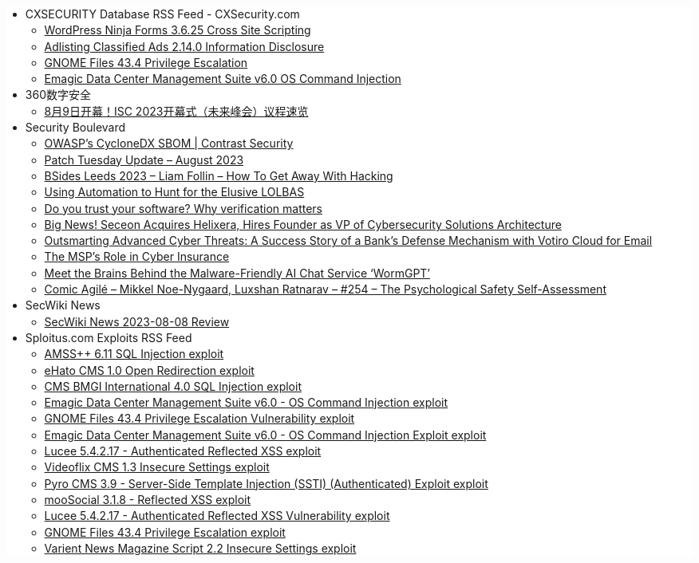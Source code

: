 - CXSECURITY Database RSS Feed - CXSecurity.com
  - [WordPress Ninja Forms 3.6.25 Cross Site Scripting](https://cxsecurity.com/issue/WLB-2023080036)
  - [Adlisting Classified Ads 2.14.0 Information Disclosure](https://cxsecurity.com/issue/WLB-2023080035)
  - [GNOME Files 43.4 Privilege Escalation](https://cxsecurity.com/issue/WLB-2023080034)
  - [Emagic Data Center Management Suite v6.0 OS Command Injection](https://cxsecurity.com/issue/WLB-2023080033)
- 360数字安全
  - [8月9日开幕！ISC 2023开幕式（未来峰会）议程速览](https://mp.weixin.qq.com/s?__biz=MzA4MTg0MDQ4Nw==&mid=2247563180&idx=1&sn=8ad5d27eb6fe73afdf12d7396ddad025&chksm=9f8d67a4a8faeeb21dbd6ba272355715735ea0e6fefe6ff3b48bf3dc73836a0d5ea620e1fafd&scene=58&subscene=0#rd)
- Security Boulevard
  - [OWASP’s CycloneDX SBOM | Contrast Security](https://securityboulevard.com/2023/08/owasps-cyclonedx-sbom-contrast-security/)
  - [Patch Tuesday Update – August 2023](https://securityboulevard.com/2023/08/patch-tuesday-update-august-2023/)
  - [BSides Leeds 2023 –  Liam Follin – How To Get Away With Hacking](https://securityboulevard.com/2023/08/bsides-leeds-2023-liam-follin-how-to-get-away-with-hacking/)
  - [Using Automation to Hunt for the Elusive LOLBAS](https://securityboulevard.com/2023/08/using-automation-to-hunt-for-the-elusive-lolbas/)
  - [Do you trust your software? Why verification matters](https://securityboulevard.com/2023/08/do-you-trust-your-software-why-verification-matters/)
  - [Big News! Seceon Acquires Helixera, Hires Founder as VP of Cybersecurity Solutions Architecture](https://securityboulevard.com/2023/08/big-news-seceon-acquires-helixera-hires-founder-as-vp-of-cybersecurity-solutions-architecture/)
  - [Outsmarting Advanced Cyber Threats: A Success Story of a Bank’s Defense Mechanism with Votiro Cloud for Email](https://securityboulevard.com/2023/08/outsmarting-advanced-cyber-threats-a-success-story-of-a-banks-defense-mechanism-with-votiro-cloud-for-email/)
  - [The MSP’s Role in Cyber Insurance](https://securityboulevard.com/2023/08/the-msps-role-in-cyber-insurance/)
  - [Meet the Brains Behind the Malware-Friendly AI Chat Service ‘WormGPT’](https://securityboulevard.com/2023/08/meet-the-brains-behind-the-malware-friendly-ai-chat-service-wormgpt/)
  - [Comic Agilé – Mikkel Noe-Nygaard, Luxshan Ratnarav – #254 – The Psychological Safety Self-Assessment](https://securityboulevard.com/2023/08/comic-agile-mikkel-noe-nygaard-luxshan-ratnarav-254-the-psychological-safety-self-assessment/)
- SecWiki News
  - [SecWiki News 2023-08-08 Review](http://www.sec-wiki.com/?2023-08-08)
- Sploitus.com Exploits RSS Feed
  - [AMSS++ 6.11 SQL Injection exploit](https://sploitus.com/exploit?id=PACKETSTORM:174033&utm_source=rss&utm_medium=rss)
  - [eHato CMS 1.0 Open Redirection exploit](https://sploitus.com/exploit?id=PACKETSTORM:174037&utm_source=rss&utm_medium=rss)
  - [CMS BMGI International 4.0 SQL Injection exploit](https://sploitus.com/exploit?id=PACKETSTORM:174043&utm_source=rss&utm_medium=rss)
  - [Emagic Data Center Management Suite v6.0 - OS Command Injection exploit](https://sploitus.com/exploit?id=EDB-ID:51673&utm_source=rss&utm_medium=rss)
  - [GNOME Files 43.4 Privilege Escalation Vulnerability exploit](https://sploitus.com/exploit?id=1337DAY-ID-38962&utm_source=rss&utm_medium=rss)
  - [Emagic Data Center Management Suite v6.0 - OS Command Injection Exploit exploit](https://sploitus.com/exploit?id=1337DAY-ID-38961&utm_source=rss&utm_medium=rss)
  - [Lucee 5.4.2.17 - Authenticated Reflected XSS exploit](https://sploitus.com/exploit?id=EDB-ID:51668&utm_source=rss&utm_medium=rss)
  - [Videoflix CMS 1.3 Insecure Settings exploit](https://sploitus.com/exploit?id=PACKETSTORM:174052&utm_source=rss&utm_medium=rss)
  - [Pyro CMS 3.9 - Server-Side Template Injection (SSTI) (Authenticated) Exploit exploit](https://sploitus.com/exploit?id=1337DAY-ID-38956&utm_source=rss&utm_medium=rss)
  - [mooSocial 3.1.8 - Reflected XSS exploit](https://sploitus.com/exploit?id=EDB-ID:51670&utm_source=rss&utm_medium=rss)
  - [Lucee 5.4.2.17 - Authenticated Reflected XSS Vulnerability exploit](https://sploitus.com/exploit?id=1337DAY-ID-38955&utm_source=rss&utm_medium=rss)
  - [GNOME Files 43.4 Privilege Escalation exploit](https://sploitus.com/exploit?id=PACKETSTORM:174064&utm_source=rss&utm_medium=rss)
  - [Varient News Magazine Script 2.2 Insecure Settings exploit](https://sploitus.com/exploit?id=PACKETSTORM:174059&utm_source=rss&utm_medium=rss)